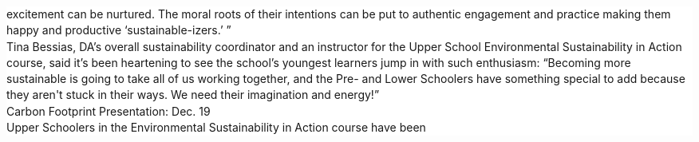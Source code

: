 excitement can be nurtured. The moral roots of their intentions can be put to authentic engagement and practice making them happy and productive ‘sustainable-izers.’ ”<br/>Tina Bessias, DA’s overall sustainability coordinator and an instructor for the Upper School Environmental Sustainability in Action course, said it’s been heartening to see the school’s youngest learners jump in with such enthusiasm: “Becoming more sustainable is going to take all of us working together, and the Pre- and Lower Schoolers have something special to add because they aren't stuck in their ways. We need their imagination and energy!”<br/>Carbon Footprint Presentation: Dec. 19<br/>Upper Schoolers in the Environmental Sustainability in Action course have been 